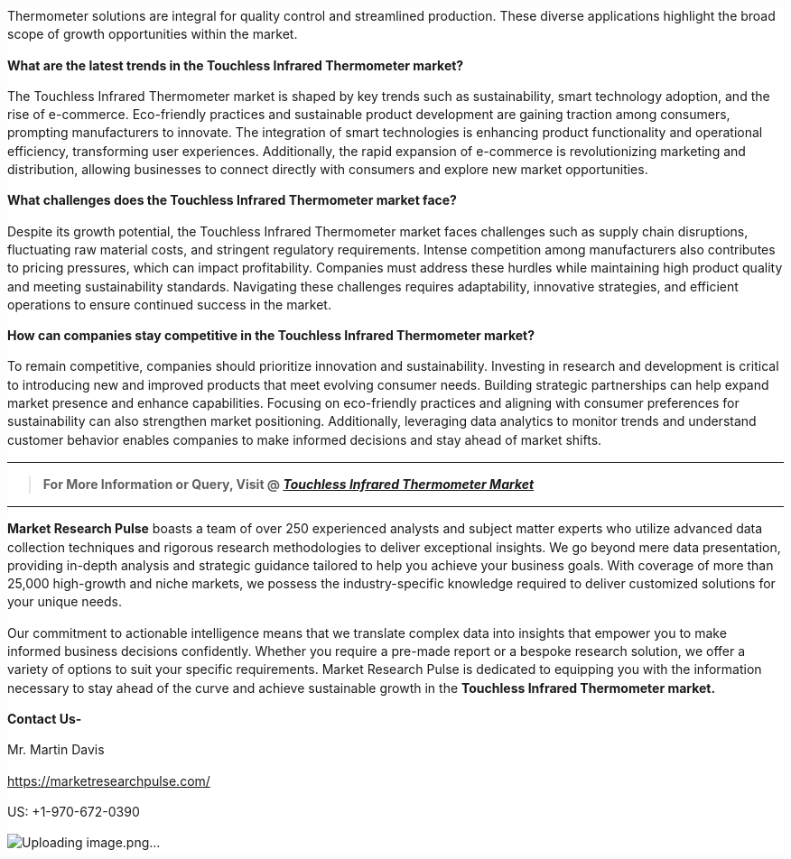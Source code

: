 Thermometer solutions are integral for quality control and streamlined production. These diverse applications highlight the broad scope of growth opportunities within the market.</p><p><strong>What are the latest trends in the Touchless Infrared Thermometer market?</strong></p><p>The Touchless Infrared Thermometer market is shaped by key trends such as sustainability, smart technology adoption, and the rise of e-commerce. Eco-friendly practices and sustainable product development are gaining traction among consumers, prompting manufacturers to innovate. The integration of smart technologies is enhancing product functionality and operational efficiency, transforming user experiences. Additionally, the rapid expansion of e-commerce is revolutionizing marketing and distribution, allowing businesses to connect directly with consumers and explore new market opportunities.</p><p><strong>What challenges does the Touchless Infrared Thermometer market face?</strong></p><p>Despite its growth potential, the Touchless Infrared Thermometer market faces challenges such as supply chain disruptions, fluctuating raw material costs, and stringent regulatory requirements. Intense competition among manufacturers also contributes to pricing pressures, which can impact profitability. Companies must address these hurdles while maintaining high product quality and meeting sustainability standards. Navigating these challenges requires adaptability, innovative strategies, and efficient operations to ensure continued success in the market.</p><p><strong>How can companies stay competitive in the Touchless Infrared Thermometer market?</strong></p><p>To remain competitive, companies should prioritize innovation and sustainability. Investing in research and development is critical to introducing new and improved products that meet evolving consumer needs. Building strategic partnerships can help expand market presence and enhance capabilities. Focusing on eco-friendly practices and aligning with consumer preferences for sustainability can also strengthen market positioning. Additionally, leveraging data analytics to monitor trends and understand customer behavior enables companies to make informed decisions and stay ahead of market shifts.</p><hr /><blockquote><p><strong>For More Information or Query, Visit @&nbsp;<em><a href="https://marketresearchpulse.com/report/7942/touchless-infrared-thermometer-market?utm_source=Linkedin&utm_medium=0117">Touchless Infrared Thermometer Market</a></em></strong></p></blockquote><hr /><p><strong>Market Research Pulse</strong> boasts a team of over 250 experienced analysts and subject matter experts who utilize advanced data collection techniques and rigorous research methodologies to deliver exceptional insights. We go beyond mere data presentation, providing in-depth analysis and strategic guidance tailored to help you achieve your business goals. With coverage of more than 25,000 high-growth and niche markets, we possess the industry-specific knowledge required to deliver customized solutions for your unique needs.</p><p>Our commitment to actionable intelligence means that we translate complex data into insights that empower you to make informed business decisions confidently. Whether you require a pre-made report or a bespoke research solution, we offer a variety of options to suit your specific requirements. Market Research Pulse is dedicated to equipping you with the information necessary to stay ahead of the curve and achieve sustainable growth in the <strong>Touchless Infrared Thermometer market.</strong></p><p><strong>Contact Us-</strong></p><p>Mr. Martin Davis</p><p>https://marketresearchpulse.com/</p><p>US: +1-970-672-0390</p>
![Uploading image.png…]()

